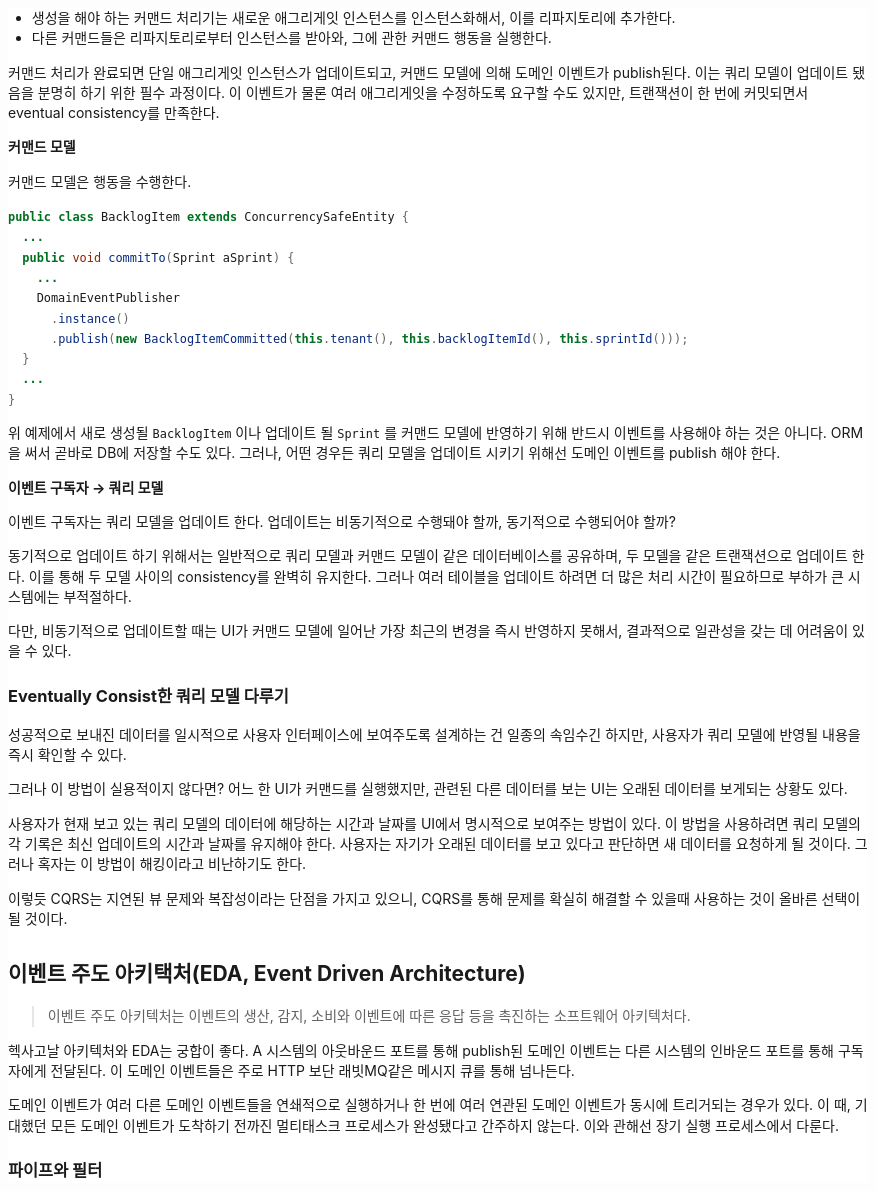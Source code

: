* 생성을 해야 하는 커맨드 처리기는 새로운 애그리게잇 인스턴스를 인스턴스화해서, 이를 리파지토리에 추가한다.
* 다른 커맨드들은 리파지토리로부터 인스턴스를 받아와, 그에 관한 커맨드 행동을 실행한다.

커맨드 처리가 완료되면 단일 애그리게잇 인스턴스가 업데이트되고, 커맨드 모델에 의해 도메인 이벤트가 publish된다. 이는 쿼리 모델이 업데이트 됐음을 분명히 하기 위한
필수 과정이다. 이 이벤트가 물론 여러 애그리게잇을 수정하도록 요구할 수도 있지만, 트랜잭션이 한 번에 커밋되면서 eventual consistency를 만족한다.

**커맨드 모델**

커맨드 모델은 행동을 수행한다. 

```java
public class BacklogItem extends ConcurrencySafeEntity {
  ...
  public void commitTo(Sprint aSprint) {
    ...
    DomainEventPublisher
      .instance()
      .publish(new BacklogItemCommitted(this.tenant(), this.backlogItemId(), this.sprintId()));
  }
  ...
}
```

위 예제에서 새로 생성될 `BacklogItem` 이나 업데이트 될 `Sprint` 를 커맨드 모델에 반영하기 위해 반드시 이벤트를 사용해야 하는 것은 아니다. ORM을 써서
곧바로 DB에 저장할 수도 있다. 그러나, 어떤 경우든 쿼리 모델을 업데이트 시키기 위해선 도메인 이벤트를 publish 해야 한다.

**이벤트 구독자 → 쿼리 모델**

이벤트 구독자는 쿼리 모델을 업데이트 한다. 업데이트는 비동기적으로 수행돼야 할까, 동기적으로 수행되어야 할까?

동기적으로 업데이트 하기 위해서는 일반적으로 쿼리 모델과 커맨드 모델이 같은 데이터베이스를 공유하며, 두 모델을 같은 트랜잭션으로 업데이트 한다.
이를 통해 두 모델 사이의 consistency를 완벽히 유지한다. 그러나 여러 테이블을 업데이트 하려면 더 많은 처리 시간이 필요하므로 부하가 큰 시스템에는 부적절하다.

다만, 비동기적으로 업데이트할 때는 UI가 커맨드 모델에 일어난 가장 최근의 변경을 즉시 반영하지 못해서, 결과적으로 일관성을 갖는 데 어려움이 있을 수 있다.

### Eventually Consist한 쿼리 모델 다루기

성공적으로 보내진 데이터를 일시적으로 사용자 인터페이스에 보여주도록 설계하는 건 일종의 속임수긴 하지만, 사용자가 쿼리 모델에 반영될 내용을 즉시 확인할 수 있다.

그러나 이 방법이 실용적이지 않다면? 어느 한 UI가 커맨드를 실행했지만, 관련된 다른 데이터를 보는 UI는 오래된 데이터를 보게되는 상황도 있다.

사용자가 현재 보고 있는 쿼리 모델의 데이터에 해당하는 시간과 날짜를 UI에서 명시적으로 보여주는 방법이 있다. 이 방법을 사용하려면 쿼리 모델의 각 기록은 최신 업데이트의
시간과 날짜를 유지해야 한다. 사용자는 자기가 오래된 데이터를 보고 있다고 판단하면 새 데이터를 요청하게 될 것이다. 그러나 혹자는 이 방법이 해킹이라고 비난하기도 한다.

이렇듯 CQRS는 지연된 뷰 문제와 복잡성이라는 단점을 가지고 있으니, CQRS를 통해 문제를 확실히 해결할 수 있을때 사용하는 것이 올바른 선택이 될 것이다.

## 이벤트 주도 아키택처(EDA, Event Driven Architecture)

> 이벤트 주도 아키텍처는 이벤트의 생산, 감지, 소비와 이벤트에 따른 응답 등을 촉진하는 소프트웨어 아키텍처다.

헥사고날 아키텍처와 EDA는 궁합이 좋다. A 시스템의 아웃바운드 포트를 통해 publish된 도메인 이벤트는 다른 시스템의 인바운드 포트를 통해 구독자에게 전달된다.
이 도메인 이벤트들은 주로 HTTP 보단 래빗MQ같은 메시지 큐를 통해 넘나든다.

도메인 이벤트가 여러 다른 도메인 이벤트들을 연쇄적으로 실행하거나 한 번에 여러 연관된 도메인 이벤트가 동시에 트리거되는 경우가 있다.
이 때, 기대했던 모든 도메인 이벤트가 도착하기 전까진 멀티태스크 프로세스가 완성됐다고 간주하지 않는다. 이와 관해선 장기 실행 프로세스에서 다룬다. 

### 파이프와 필터

